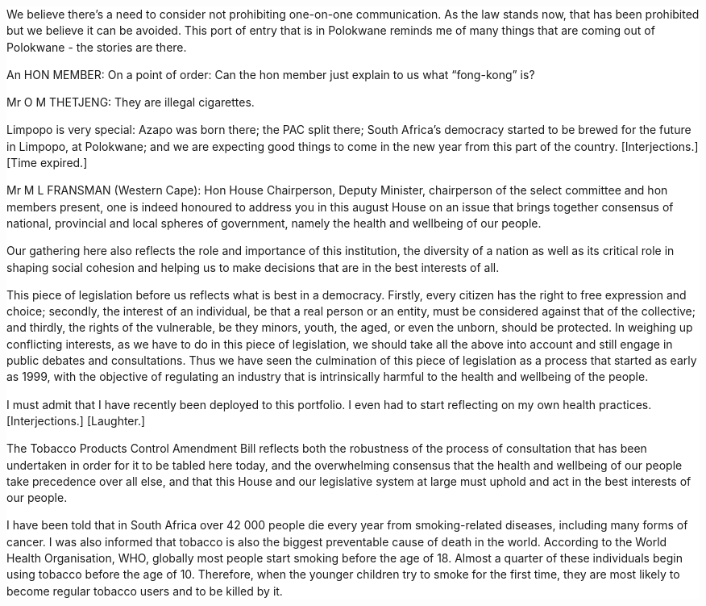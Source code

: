 We believe there’s a need to consider not prohibiting one-on-one
communication. As the law stands now, that has been prohibited but we
believe it can be avoided.
This port of entry that is in Polokwane reminds me of many things that are
coming out of Polokwane - the stories are there.

An HON MEMBER: On a point of order: Can the hon member just explain to us
what “fong-kong” is?

Mr O M THETJENG: They are illegal cigarettes.

Limpopo is very special: Azapo was born there; the PAC split there; South
Africa’s democracy started to be brewed for the future in Limpopo, at
Polokwane; and we are expecting good things to come in the new year from
this part of the country. [Interjections.] [Time expired.]

Mr M L FRANSMAN (Western Cape): Hon House Chairperson, Deputy Minister,
chairperson of the select committee and hon members present, one is indeed
honoured to address you in this august House on an issue that brings
together consensus of national, provincial and local spheres of government,
namely the health and wellbeing of our people.

Our gathering here also reflects the role and importance of this
institution, the diversity of a nation as well as its critical role in
shaping social cohesion and helping us to make decisions that are in the
best interests of all.

This piece of legislation before us reflects what is best in a democracy.
Firstly, every citizen has the right to free expression and choice;
secondly, the interest of an individual, be that a real person or an
entity, must be considered against that of the collective; and thirdly, the
rights of the vulnerable, be they minors, youth, the aged, or even the
unborn, should be protected.
In weighing up conflicting interests, as we have to do in this piece of
legislation, we should take all the above into account and still engage in
public debates and consultations. Thus we have seen the culmination of this
piece of legislation as a process that started as early as 1999, with the
objective of regulating an industry that is intrinsically harmful to the
health and wellbeing of the people.

I must admit that I have recently been deployed to this portfolio. I even
had to start reflecting on my own health practices. [Interjections.]
[Laughter.]

The Tobacco Products Control Amendment Bill reflects both the robustness of
the process of consultation that has been undertaken in order for it to be
tabled here today, and the overwhelming consensus that the health and
wellbeing of our people take precedence over all else, and that this House
and our legislative system at large must uphold and act in the best
interests of our people.

I have been told that in South Africa over 42 000 people die every year
from smoking-related diseases, including many forms of cancer. I was also
informed that tobacco is also the biggest preventable cause of death in the
world. According to the World Health Organisation, WHO, globally most
people start smoking before the age of 18. Almost a quarter of these
individuals begin using tobacco before the age of 10. Therefore, when the
younger children try to smoke for the first time, they are most likely to
become regular tobacco users and to be killed by it.
